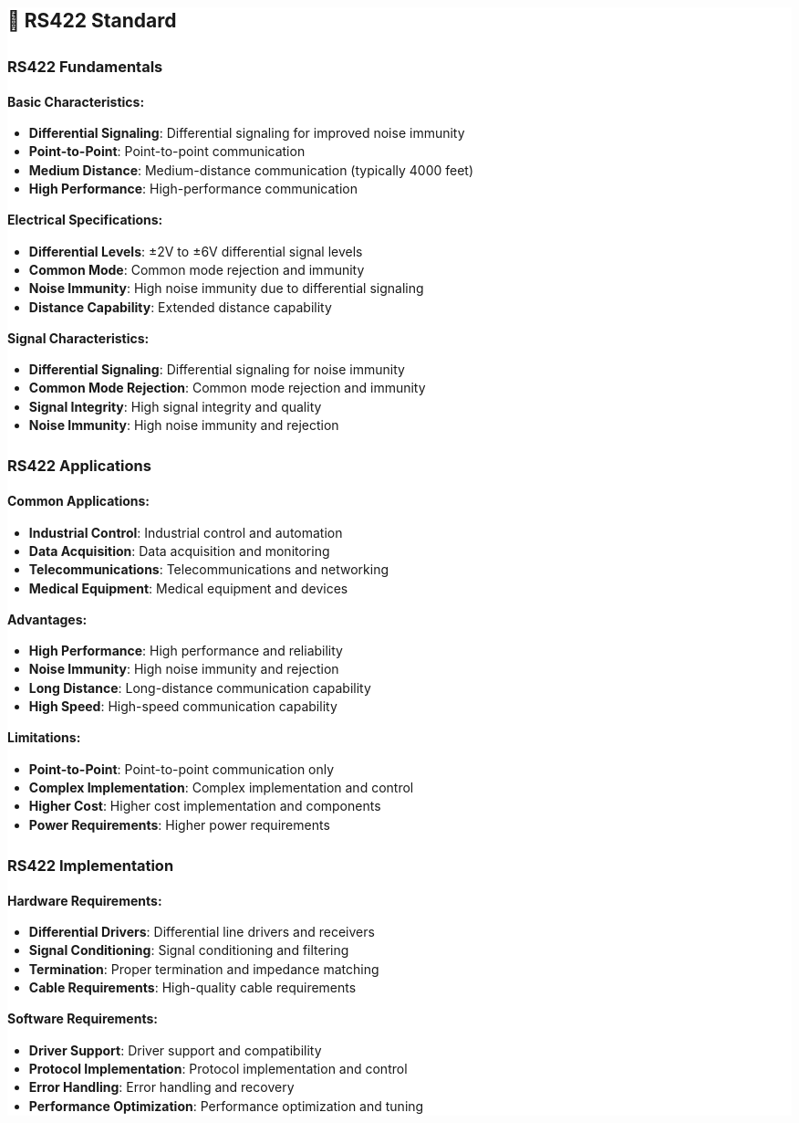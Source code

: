 ## 🔌 **RS422 Standard**

### **RS422 Fundamentals**

**Basic Characteristics:**
- **Differential Signaling**: Differential signaling for improved noise immunity
- **Point-to-Point**: Point-to-point communication
- **Medium Distance**: Medium-distance communication (typically 4000 feet)
- **High Performance**: High-performance communication

**Electrical Specifications:**
- **Differential Levels**: ±2V to ±6V differential signal levels
- **Common Mode**: Common mode rejection and immunity
- **Noise Immunity**: High noise immunity due to differential signaling
- **Distance Capability**: Extended distance capability

**Signal Characteristics:**
- **Differential Signaling**: Differential signaling for noise immunity
- **Common Mode Rejection**: Common mode rejection and immunity
- **Signal Integrity**: High signal integrity and quality
- **Noise Immunity**: High noise immunity and rejection

### **RS422 Applications**

**Common Applications:**
- **Industrial Control**: Industrial control and automation
- **Data Acquisition**: Data acquisition and monitoring
- **Telecommunications**: Telecommunications and networking
- **Medical Equipment**: Medical equipment and devices

**Advantages:**
- **High Performance**: High performance and reliability
- **Noise Immunity**: High noise immunity and rejection
- **Long Distance**: Long-distance communication capability
- **High Speed**: High-speed communication capability

**Limitations:**
- **Point-to-Point**: Point-to-point communication only
- **Complex Implementation**: Complex implementation and control
- **Higher Cost**: Higher cost implementation and components
- **Power Requirements**: Higher power requirements

### **RS422 Implementation**

**Hardware Requirements:**
- **Differential Drivers**: Differential line drivers and receivers
- **Signal Conditioning**: Signal conditioning and filtering
- **Termination**: Proper termination and impedance matching
- **Cable Requirements**: High-quality cable requirements

**Software Requirements:**
- **Driver Support**: Driver support and compatibility
- **Protocol Implementation**: Protocol implementation and control
- **Error Handling**: Error handling and recovery
- **Performance Optimization**: Performance optimization and tuning
